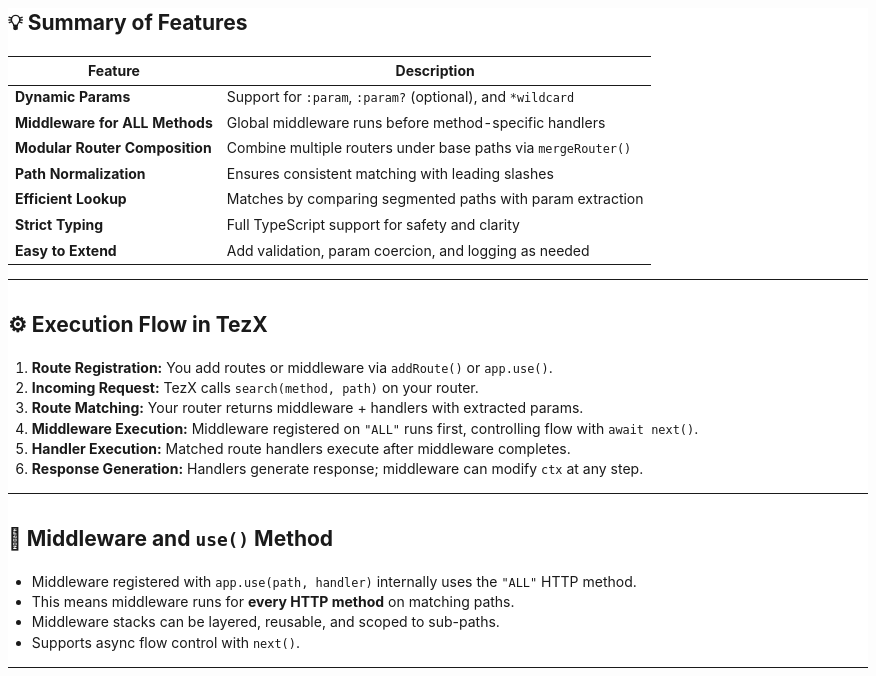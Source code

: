 
## 💡 Summary of Features

| Feature                        | Description                                                   |
| ------------------------------ | ------------------------------------------------------------- |
| **Dynamic Params**             | Support for `:param`, `:param?` (optional), and `*wildcard`   |
| **Middleware for ALL Methods** | Global middleware runs before method-specific handlers        |
| **Modular Router Composition** | Combine multiple routers under base paths via `mergeRouter()` |
| **Path Normalization**         | Ensures consistent matching with leading slashes              |
| **Efficient Lookup**           | Matches by comparing segmented paths with param extraction    |
| **Strict Typing**              | Full TypeScript support for safety and clarity                |
| **Easy to Extend**             | Add validation, param coercion, and logging as needed         |

---

## ⚙️ Execution Flow in TezX

1. **Route Registration:** You add routes or middleware via `addRoute()` or `app.use()`.
2. **Incoming Request:** TezX calls `search(method, path)` on your router.
3. **Route Matching:** Your router returns middleware + handlers with extracted params.
4. **Middleware Execution:** Middleware registered on `"ALL"` runs first, controlling flow with `await next()`.
5. **Handler Execution:** Matched route handlers execute after middleware completes.
6. **Response Generation:** Handlers generate response; middleware can modify `ctx` at any step.

---

## 🧩 Middleware and `use()` Method

* Middleware registered with `app.use(path, handler)` internally uses the `"ALL"` HTTP method.
* This means middleware runs for **every HTTP method** on matching paths.
* Middleware stacks can be layered, reusable, and scoped to sub-paths.
* Supports async flow control with `next()`.

---
